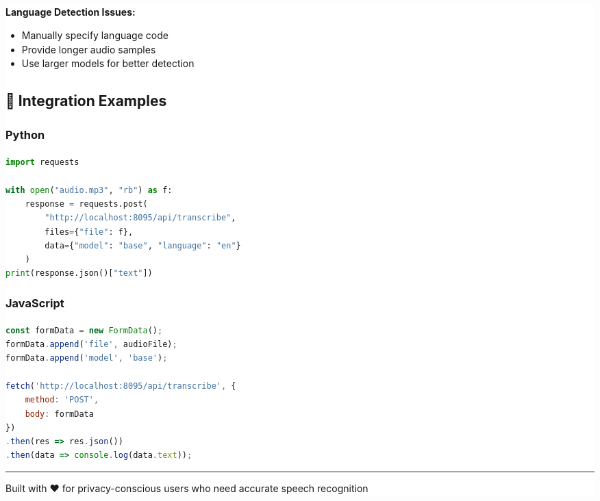 **Language Detection Issues:**
- Manually specify language code
- Provide longer audio samples
- Use larger models for better detection

## 🤝 Integration Examples

### Python
```python
import requests

with open("audio.mp3", "rb") as f:
    response = requests.post(
        "http://localhost:8095/api/transcribe",
        files={"file": f},
        data={"model": "base", "language": "en"}
    )
print(response.json()["text"])
```

### JavaScript
```javascript
const formData = new FormData();
formData.append('file', audioFile);
formData.append('model', 'base');

fetch('http://localhost:8095/api/transcribe', {
    method: 'POST',
    body: formData
})
.then(res => res.json())
.then(data => console.log(data.text));
```

---
Built with ❤️ for privacy-conscious users who need accurate speech recognition